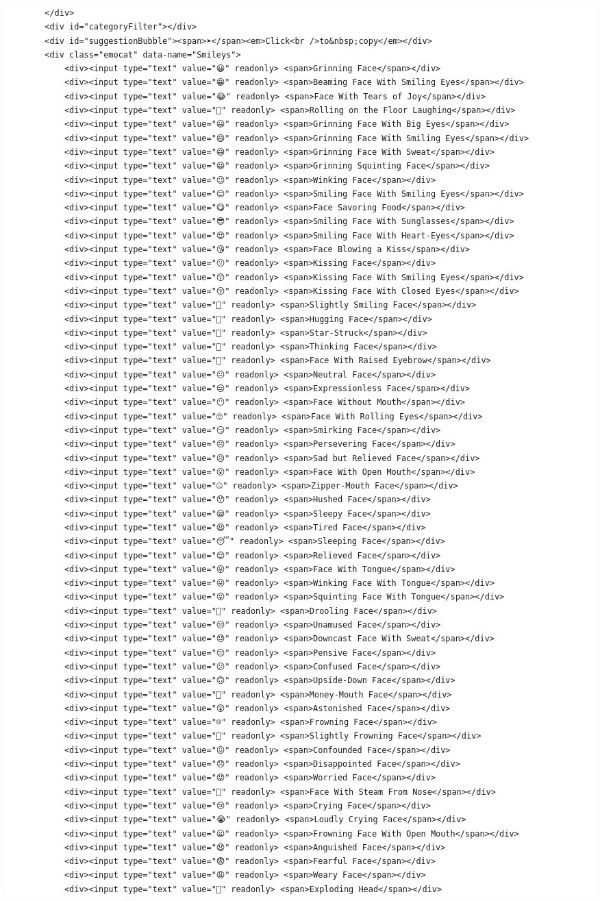 			</div>
			<div id="categoryFilter"></div>
			<div id="suggestionBubble"><span>➤</span><em>Click<br />to&nbsp;copy</em></div>
			<div class="emocat" data-name="Smileys">
				<div><input type="text" value="😀" readonly> <span>Grinning Face</span></div>
				<div><input type="text" value="😁" readonly> <span>Beaming Face With Smiling Eyes</span></div>
				<div><input type="text" value="😂" readonly> <span>Face With Tears of Joy</span></div>
				<div><input type="text" value="🤣" readonly> <span>Rolling on the Floor Laughing</span></div>
				<div><input type="text" value="😃" readonly> <span>Grinning Face With Big Eyes</span></div>
				<div><input type="text" value="😄" readonly> <span>Grinning Face With Smiling Eyes</span></div>
				<div><input type="text" value="😅" readonly> <span>Grinning Face With Sweat</span></div>
				<div><input type="text" value="😆" readonly> <span>Grinning Squinting Face</span></div>
				<div><input type="text" value="😉" readonly> <span>Winking Face</span></div>
				<div><input type="text" value="😊" readonly> <span>Smiling Face With Smiling Eyes</span></div>
				<div><input type="text" value="😋" readonly> <span>Face Savoring Food</span></div>
				<div><input type="text" value="😎" readonly> <span>Smiling Face With Sunglasses</span></div>
				<div><input type="text" value="😍" readonly> <span>Smiling Face With Heart-Eyes</span></div>
				<div><input type="text" value="😘" readonly> <span>Face Blowing a Kiss</span></div>
				<div><input type="text" value="😗" readonly> <span>Kissing Face</span></div>
				<div><input type="text" value="😙" readonly> <span>Kissing Face With Smiling Eyes</span></div>
				<div><input type="text" value="😚" readonly> <span>Kissing Face With Closed Eyes</span></div>
				<div><input type="text" value="🙂" readonly> <span>Slightly Smiling Face</span></div>
				<div><input type="text" value="🤗" readonly> <span>Hugging Face</span></div>
				<div><input type="text" value="🤩" readonly> <span>Star-Struck</span></div>
				<div><input type="text" value="🤔" readonly> <span>Thinking Face</span></div>
				<div><input type="text" value="🤨" readonly> <span>Face With Raised Eyebrow</span></div>
				<div><input type="text" value="😐" readonly> <span>Neutral Face</span></div>
				<div><input type="text" value="😑" readonly> <span>Expressionless Face</span></div>
				<div><input type="text" value="😶" readonly> <span>Face Without Mouth</span></div>
				<div><input type="text" value="🙄" readonly> <span>Face With Rolling Eyes</span></div>
				<div><input type="text" value="😏" readonly> <span>Smirking Face</span></div>
				<div><input type="text" value="😣" readonly> <span>Persevering Face</span></div>
				<div><input type="text" value="😥" readonly> <span>Sad but Relieved Face</span></div>
				<div><input type="text" value="😮" readonly> <span>Face With Open Mouth</span></div>
				<div><input type="text" value="🤐" readonly> <span>Zipper-Mouth Face</span></div>
				<div><input type="text" value="😯" readonly> <span>Hushed Face</span></div>
				<div><input type="text" value="😪" readonly> <span>Sleepy Face</span></div>
				<div><input type="text" value="😫" readonly> <span>Tired Face</span></div>
				<div><input type="text" value="😴" readonly> <span>Sleeping Face</span></div>
				<div><input type="text" value="😌" readonly> <span>Relieved Face</span></div>
				<div><input type="text" value="😛" readonly> <span>Face With Tongue</span></div>
				<div><input type="text" value="😜" readonly> <span>Winking Face With Tongue</span></div>
				<div><input type="text" value="😝" readonly> <span>Squinting Face With Tongue</span></div>
				<div><input type="text" value="🤤" readonly> <span>Drooling Face</span></div>
				<div><input type="text" value="😒" readonly> <span>Unamused Face</span></div>
				<div><input type="text" value="😓" readonly> <span>Downcast Face With Sweat</span></div>
				<div><input type="text" value="😔" readonly> <span>Pensive Face</span></div>
				<div><input type="text" value="😕" readonly> <span>Confused Face</span></div>
				<div><input type="text" value="🙃" readonly> <span>Upside-Down Face</span></div>
				<div><input type="text" value="🤑" readonly> <span>Money-Mouth Face</span></div>
				<div><input type="text" value="😲" readonly> <span>Astonished Face</span></div>
				<div><input type="text" value="☹" readonly> <span>Frowning Face</span></div>
				<div><input type="text" value="🙁" readonly> <span>Slightly Frowning Face</span></div>
				<div><input type="text" value="😖" readonly> <span>Confounded Face</span></div>
				<div><input type="text" value="😞" readonly> <span>Disappointed Face</span></div>
				<div><input type="text" value="😟" readonly> <span>Worried Face</span></div>
				<div><input type="text" value="😤" readonly> <span>Face With Steam From Nose</span></div>
				<div><input type="text" value="😢" readonly> <span>Crying Face</span></div>
				<div><input type="text" value="😭" readonly> <span>Loudly Crying Face</span></div>
				<div><input type="text" value="😦" readonly> <span>Frowning Face With Open Mouth</span></div>
				<div><input type="text" value="😧" readonly> <span>Anguished Face</span></div>
				<div><input type="text" value="😨" readonly> <span>Fearful Face</span></div>
				<div><input type="text" value="😩" readonly> <span>Weary Face</span></div>
				<div><input type="text" value="🤯" readonly> <span>Exploding Head</span></div>